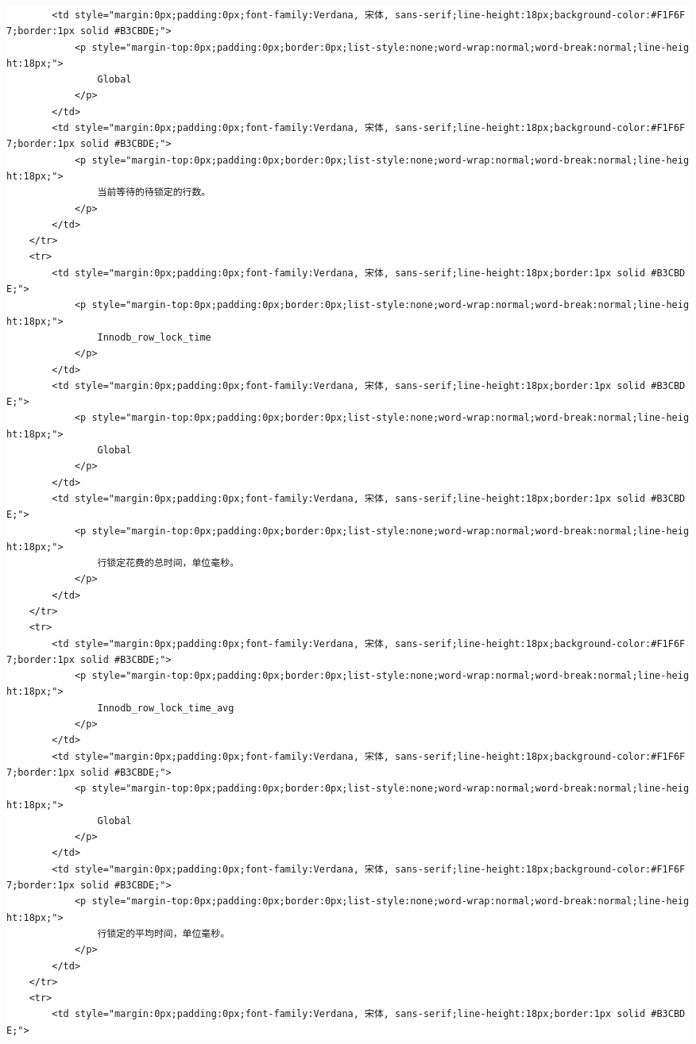 			<td style="margin:0px;padding:0px;font-family:Verdana, 宋体, sans-serif;line-height:18px;background-color:#F1F6F7;border:1px solid #B3CBDE;">
				<p style="margin-top:0px;padding:0px;border:0px;list-style:none;word-wrap:normal;word-break:normal;line-height:18px;">
					Global
				</p>
			</td>
			<td style="margin:0px;padding:0px;font-family:Verdana, 宋体, sans-serif;line-height:18px;background-color:#F1F6F7;border:1px solid #B3CBDE;">
				<p style="margin-top:0px;padding:0px;border:0px;list-style:none;word-wrap:normal;word-break:normal;line-height:18px;">
					当前等待的待锁定的行数。
				</p>
			</td>
		</tr>
		<tr>
			<td style="margin:0px;padding:0px;font-family:Verdana, 宋体, sans-serif;line-height:18px;border:1px solid #B3CBDE;">
				<p style="margin-top:0px;padding:0px;border:0px;list-style:none;word-wrap:normal;word-break:normal;line-height:18px;">
					Innodb_row_lock_time
				</p>
			</td>
			<td style="margin:0px;padding:0px;font-family:Verdana, 宋体, sans-serif;line-height:18px;border:1px solid #B3CBDE;">
				<p style="margin-top:0px;padding:0px;border:0px;list-style:none;word-wrap:normal;word-break:normal;line-height:18px;">
					Global
				</p>
			</td>
			<td style="margin:0px;padding:0px;font-family:Verdana, 宋体, sans-serif;line-height:18px;border:1px solid #B3CBDE;">
				<p style="margin-top:0px;padding:0px;border:0px;list-style:none;word-wrap:normal;word-break:normal;line-height:18px;">
					行锁定花费的总时间，单位毫秒。
				</p>
			</td>
		</tr>
		<tr>
			<td style="margin:0px;padding:0px;font-family:Verdana, 宋体, sans-serif;line-height:18px;background-color:#F1F6F7;border:1px solid #B3CBDE;">
				<p style="margin-top:0px;padding:0px;border:0px;list-style:none;word-wrap:normal;word-break:normal;line-height:18px;">
					Innodb_row_lock_time_avg
				</p>
			</td>
			<td style="margin:0px;padding:0px;font-family:Verdana, 宋体, sans-serif;line-height:18px;background-color:#F1F6F7;border:1px solid #B3CBDE;">
				<p style="margin-top:0px;padding:0px;border:0px;list-style:none;word-wrap:normal;word-break:normal;line-height:18px;">
					Global
				</p>
			</td>
			<td style="margin:0px;padding:0px;font-family:Verdana, 宋体, sans-serif;line-height:18px;background-color:#F1F6F7;border:1px solid #B3CBDE;">
				<p style="margin-top:0px;padding:0px;border:0px;list-style:none;word-wrap:normal;word-break:normal;line-height:18px;">
					行锁定的平均时间，单位毫秒。
				</p>
			</td>
		</tr>
		<tr>
			<td style="margin:0px;padding:0px;font-family:Verdana, 宋体, sans-serif;line-height:18px;border:1px solid #B3CBDE;">